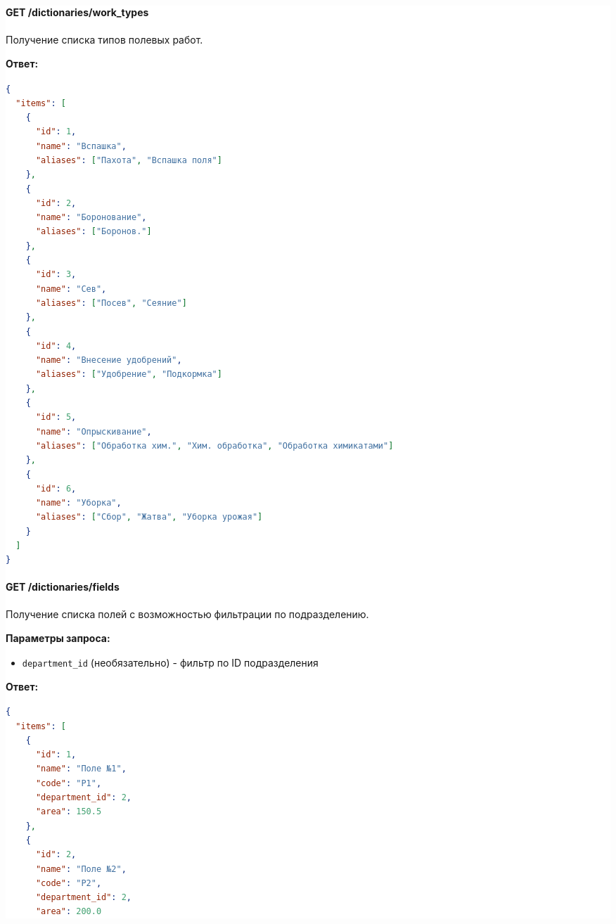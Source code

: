 #### GET /dictionaries/work_types

Получение списка типов полевых работ.

**Ответ:**
```json
{
  "items": [
    {
      "id": 1,
      "name": "Вспашка",
      "aliases": ["Пахота", "Вспашка поля"]
    },
    {
      "id": 2,
      "name": "Боронование",
      "aliases": ["Боронов."]
    },
    {
      "id": 3,
      "name": "Сев",
      "aliases": ["Посев", "Сеяние"]
    },
    {
      "id": 4,
      "name": "Внесение удобрений",
      "aliases": ["Удобрение", "Подкормка"]
    },
    {
      "id": 5,
      "name": "Опрыскивание",
      "aliases": ["Обработка хим.", "Хим. обработка", "Обработка химикатами"]
    },
    {
      "id": 6,
      "name": "Уборка",
      "aliases": ["Сбор", "Жатва", "Уборка урожая"]
    }
  ]
}
```

#### GET /dictionaries/fields

Получение списка полей с возможностью фильтрации по подразделению.

**Параметры запроса:**
- `department_id` (необязательно) - фильтр по ID подразделения

**Ответ:**
```json
{
  "items": [
    {
      "id": 1,
      "name": "Поле №1",
      "code": "P1",
      "department_id": 2,
      "area": 150.5
    },
    {
      "id": 2,
      "name": "Поле №2",
      "code": "P2",
      "department_id": 2,
      "area": 200.0
```